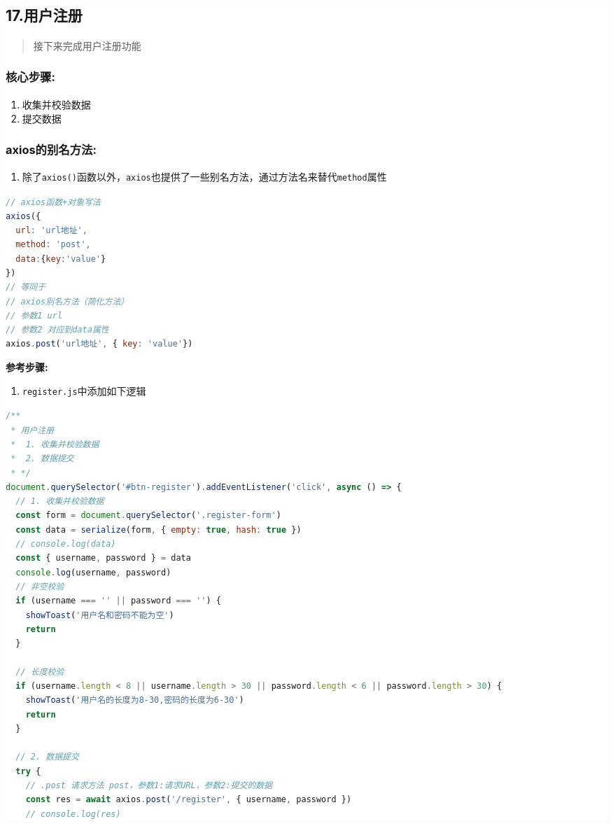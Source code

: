 

## 17.用户注册

> 接下来完成用户注册功能

### 核心步骤:

1. 收集并校验数据
2. 提交数据



### axios的别名方法:

1. 除了`axios()`函数以外，`axios`也提供了一些别名方法，通过方法名来替代`method`属性

```javascript
// axios函数+对象写法
axios({
  url: 'url地址',
  method: 'post',
  data:{key:'value'}
})
// 等同于
// axios别名方法（简化方法）
// 参数1 url
// 参数2 对应到data属性
axios.post('url地址', { key: 'value'})

```



**参考步骤:**

1. `register.js`中添加如下逻辑

```javascript
/**
 * 用户注册
 *  1. 收集并校验数据
 *  2. 数据提交
 * */
document.querySelector('#btn-register').addEventListener('click', async () => {
  // 1. 收集并校验数据
  const form = document.querySelector('.register-form')
  const data = serialize(form, { empty: true, hash: true })
  // console.log(data)
  const { username, password } = data
  console.log(username, password)
  // 非空校验
  if (username === '' || password === '') {
    showToast('用户名和密码不能为空')
    return
  }

  // 长度校验
  if (username.length < 8 || username.length > 30 || password.length < 6 || password.length > 30) {
    showToast('用户名的长度为8-30,密码的长度为6-30')
    return
  }

  // 2. 数据提交
  try {
    // .post 请求方法 post，参数1:请求URL，参数2:提交的数据
    const res = await axios.post('/register', { username, password })
    // console.log(res)
```